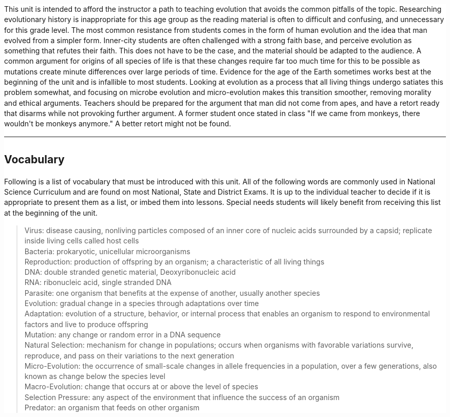   This unit is intended to afford the instructor a path to teaching evolution that avoids the common pitfalls of the topic. Researching evolutionary history is inappropriate for this age group as the reading material is often to difficult and confusing, and unnecessary for this grade level. The most common resistance from students comes in the form of human evolution and the idea that man evolved from a simpler form. Inner-city students are often challenged with a strong faith base, and perceive evolution as something that refutes their faith. This does not have to be the case, and the material should be adapted to the audience. A common argument for origins of all species of life is that these changes require far too much time for this to be possible as mutations create minute differences over large periods of time. Evidence for the age of the Earth sometimes works best at the beginning of the unit and is infallible to most students. Looking at evolution as a process that all living things undergo satiates this problem somewhat, and focusing on microbe evolution and micro-evolution makes this transition smoother, removing morality and ethical arguments. Teachers should be prepared for the argument that man did not come from apes, and have a retort ready that disarms while not provoking further argument. A former student once stated in class "If we came from monkeys, there wouldn't be monkeys anymore."  A better retort might not be found.
 </p>

<hr/>
 <h2>
  Vocabulary
 </h2>
 <p>
  Following is a list of vocabulary that must be introduced with this unit. All of the following words are commonly used in National Science Curriculum and are found on most National, State and District Exams. It is up to the individual teacher to decide if it is appropriate to present them as a list, or imbed them into lessons. Special needs students will likely benefit from receiving this list at the beginning of the unit.
 </p>

<blockquote>
  <dl>
   <dt>
    Virus: disease causing, nonliving particles composed of an inner core of nucleic acids surrounded by a capsid; replicate inside living cells called host cells
    <dt>
     Bacteria: prokaryotic, unicellular microorganisms
     <dt>
      Reproduction: production of offspring by an organism; a characteristic of all living things
      <dt>
       DNA: double stranded genetic material, Deoxyribonucleic acid
       <dt>
        RNA: ribonucleic acid, single stranded DNA
        <dt>
         Parasite: one organism that benefits at the expense of another, usually another species
         <dt>
          Evolution: gradual change in a species through adaptations over time
          <dt>
           Adaptation: evolution of a structure, behavior, or internal process that enables an organism to respond to environmental factors and live to produce offspring
           <dt>
            Mutation: any change or random error in a DNA sequence
            <dt>
             Natural Selection: mechanism for change in populations; occurs when organisms with favorable variations survive, reproduce, and pass on their variations to the next generation
             <dt>
              Micro-Evolution: the occurrence of small-scale changes in allele frequencies in a population, over a few generations, also known as change below the species level
              <dt>
               Macro-Evolution: change that occurs at or above the level of species
               <dt>
                Selection Pressure: any aspect of the environment that influence the success of an organism
                <dt>
                 Predator: an organism that feeds on other organism
                 <dt>
